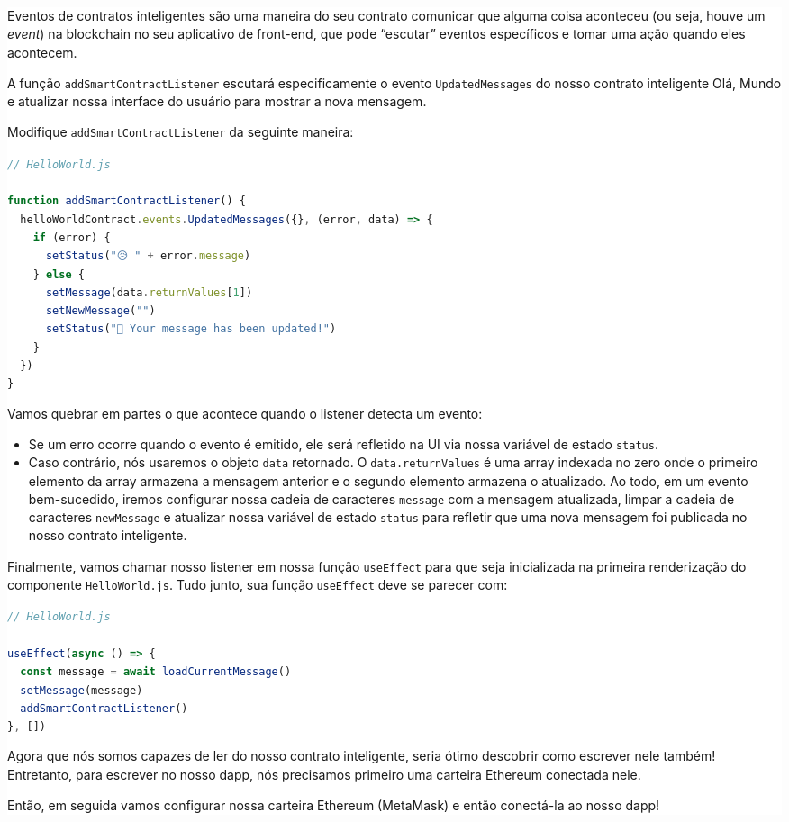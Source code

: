 Eventos de contratos inteligentes são uma maneira do seu contrato comunicar que alguma coisa aconteceu \(ou seja, houve um _event_\) na blockchain no seu aplicativo de front-end, que pode “escutar” eventos específicos e tomar uma ação quando eles acontecem.

A função `addSmartContractListener` escutará especificamente o evento `UpdatedMessages` do nosso contrato inteligente Olá, Mundo e atualizar nossa interface do usuário para mostrar a nova mensagem.

Modifique `addSmartContractListener` da seguinte maneira:

```javascript
// HelloWorld.js

function addSmartContractListener() {
  helloWorldContract.events.UpdatedMessages({}, (error, data) => {
    if (error) {
      setStatus("😥 " + error.message)
    } else {
      setMessage(data.returnValues[1])
      setNewMessage("")
      setStatus("🎉 Your message has been updated!")
    }
  })
}
```

Vamos quebrar em partes o que acontece quando o listener detecta um evento:

- Se um erro ocorre quando o evento é emitido, ele será refletido na UI via nossa variável de estado `status`.
- Caso contrário, nós usaremos o objeto `data` retornado. O `data.returnValues` é uma array indexada no zero onde o primeiro elemento da array armazena a mensagem anterior e o segundo elemento armazena o atualizado. Ao todo, em um evento bem-sucedido, iremos configurar nossa cadeia de caracteres `message` com a mensagem atualizada, limpar a cadeia de caracteres `newMessage` e atualizar nossa variável de estado `status` para refletir que uma nova mensagem foi publicada no nosso contrato inteligente.

Finalmente, vamos chamar nosso listener em nossa função `useEffect` para que seja inicializada na primeira renderização do componente `HelloWorld.js`. Tudo junto, sua função `useEffect` deve se parecer com:

```javascript
// HelloWorld.js

useEffect(async () => {
  const message = await loadCurrentMessage()
  setMessage(message)
  addSmartContractListener()
}, [])
```

Agora que nós somos capazes de ler do nosso contrato inteligente, seria ótimo descobrir como escrever nele também! Entretanto, para escrever no nosso dapp, nós precisamos primeiro uma carteira Ethereum conectada nele.

Então, em seguida vamos configurar nossa carteira Ethereum \(MetaMask\) e então conectá-la ao nosso dapp!
